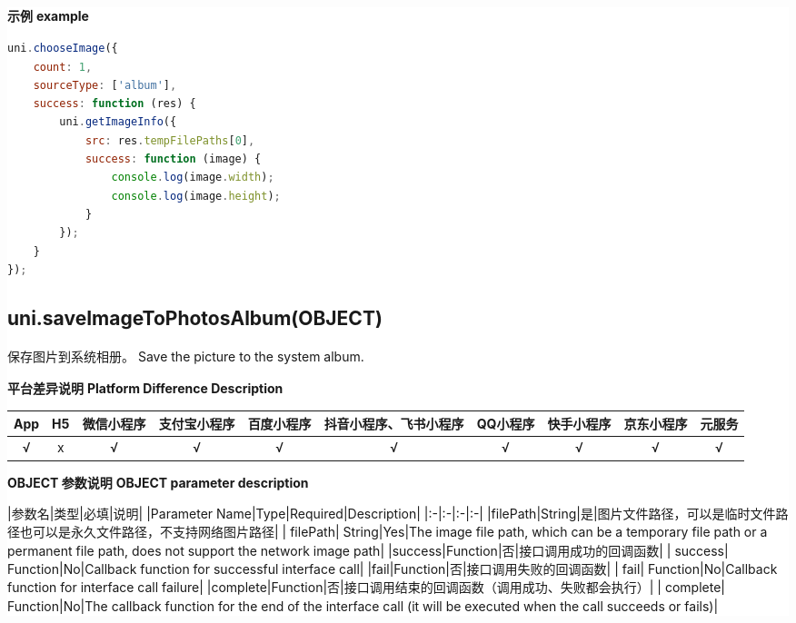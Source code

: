**示例**
**example**

```javascript
uni.chooseImage({
	count: 1,
	sourceType: ['album'],
	success: function (res) {
		uni.getImageInfo({
			src: res.tempFilePaths[0],
			success: function (image) {
				console.log(image.width);
				console.log(image.height);
			}
		});
	}
});
```

## uni.saveImageToPhotosAlbum(OBJECT)
保存图片到系统相册。
Save the picture to the system album.

**平台差异说明**
**Platform Difference Description**

|App|H5|微信小程序|支付宝小程序|百度小程序|抖音小程序、飞书小程序|QQ小程序|快手小程序|京东小程序|元服务|
|:-:|:-:|:-:|:-:|:-:|:-:|:-:|:-:|:-:|:-:|
|√|x|√|√|√|√|√|√|√|√|



**OBJECT 参数说明**
**OBJECT parameter description**

|参数名|类型|必填|说明|
|Parameter Name|Type|Required|Description|
|:-|:-|:-|:-|
|filePath|String|是|图片文件路径，可以是临时文件路径也可以是永久文件路径，不支持网络图片路径|
| filePath| String|Yes|The image file path, which can be a temporary file path or a permanent file path, does not support the network image path|
|success|Function|否|接口调用成功的回调函数|
| success| Function|No|Callback function for successful interface call|
|fail|Function|否|接口调用失败的回调函数|
| fail| Function|No|Callback function for interface call failure|
|complete|Function|否|接口调用结束的回调函数（调用成功、失败都会执行）|
| complete| Function|No|The callback function for the end of the interface call (it will be executed when the call succeeds or fails)|
